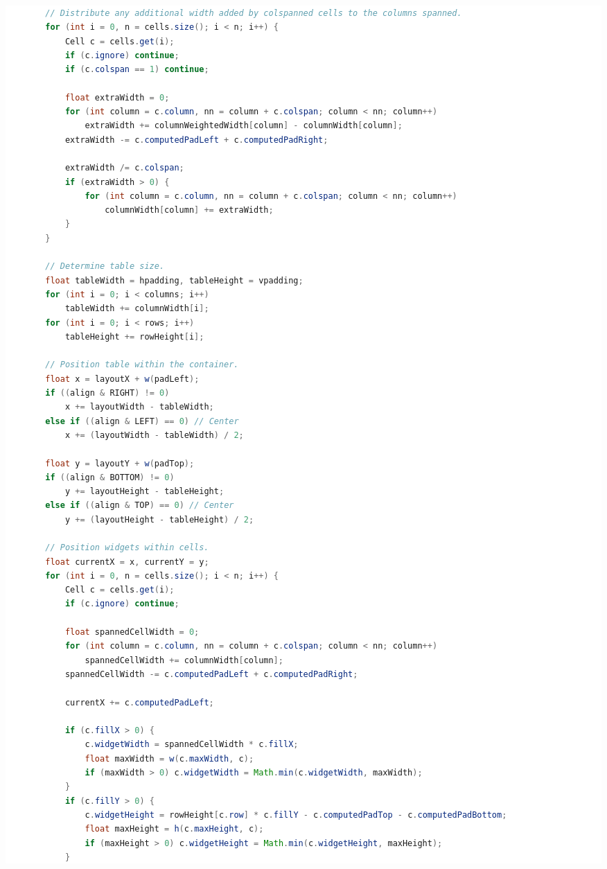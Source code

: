 ```java
		// Distribute any additional width added by colspanned cells to the columns spanned.
		for (int i = 0, n = cells.size(); i < n; i++) {
			Cell c = cells.get(i);
			if (c.ignore) continue;
			if (c.colspan == 1) continue;

			float extraWidth = 0;
			for (int column = c.column, nn = column + c.colspan; column < nn; column++)
				extraWidth += columnWeightedWidth[column] - columnWidth[column];
			extraWidth -= c.computedPadLeft + c.computedPadRight;

			extraWidth /= c.colspan;
			if (extraWidth > 0) {
				for (int column = c.column, nn = column + c.colspan; column < nn; column++)
					columnWidth[column] += extraWidth;
			}
		}

		// Determine table size.
		float tableWidth = hpadding, tableHeight = vpadding;
		for (int i = 0; i < columns; i++)
			tableWidth += columnWidth[i];
		for (int i = 0; i < rows; i++)
			tableHeight += rowHeight[i];

		// Position table within the container.
		float x = layoutX + w(padLeft);
		if ((align & RIGHT) != 0)
			x += layoutWidth - tableWidth;
		else if ((align & LEFT) == 0) // Center
			x += (layoutWidth - tableWidth) / 2;

		float y = layoutY + w(padTop);
		if ((align & BOTTOM) != 0)
			y += layoutHeight - tableHeight;
		else if ((align & TOP) == 0) // Center
			y += (layoutHeight - tableHeight) / 2;

		// Position widgets within cells.
		float currentX = x, currentY = y;
		for (int i = 0, n = cells.size(); i < n; i++) {
			Cell c = cells.get(i);
			if (c.ignore) continue;

			float spannedCellWidth = 0;
			for (int column = c.column, nn = column + c.colspan; column < nn; column++)
				spannedCellWidth += columnWidth[column];
			spannedCellWidth -= c.computedPadLeft + c.computedPadRight;

			currentX += c.computedPadLeft;

			if (c.fillX > 0) {
				c.widgetWidth = spannedCellWidth * c.fillX;
				float maxWidth = w(c.maxWidth, c);
				if (maxWidth > 0) c.widgetWidth = Math.min(c.widgetWidth, maxWidth);
			}
			if (c.fillY > 0) {
				c.widgetHeight = rowHeight[c.row] * c.fillY - c.computedPadTop - c.computedPadBottom;
				float maxHeight = h(c.maxHeight, c);
				if (maxHeight > 0) c.widgetHeight = Math.min(c.widgetHeight, maxHeight);
			}

```